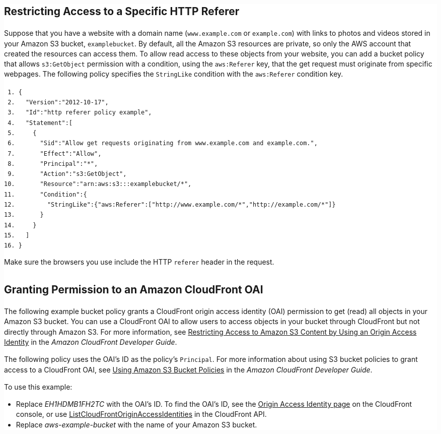 ## Restricting Access to a Specific HTTP Referer<a name="example-bucket-policies-use-case-4"></a>

Suppose that you have a website with a domain name \(`www.example.com` or `example.com`\) with links to photos and videos stored in your Amazon S3 bucket, `examplebucket`\. By default, all the Amazon S3 resources are private, so only the AWS account that created the resources can access them\. To allow read access to these objects from your website, you can add a bucket policy that allows `s3:GetObject` permission with a condition, using the `aws:Referer` key, that the get request must originate from specific webpages\. The following policy specifies the `StringLike` condition with the `aws:Referer` condition key\.

```
 1. {
 2.   "Version":"2012-10-17",
 3.   "Id":"http referer policy example",
 4.   "Statement":[
 5.     {
 6.       "Sid":"Allow get requests originating from www.example.com and example.com.",
 7.       "Effect":"Allow",
 8.       "Principal":"*",
 9.       "Action":"s3:GetObject",
10.       "Resource":"arn:aws:s3:::examplebucket/*",
11.       "Condition":{
12.         "StringLike":{"aws:Referer":["http://www.example.com/*","http://example.com/*"]}
13.       }
14.     }
15.   ]
16. }
```

Make sure the browsers you use include the HTTP `referer` header in the request\.

## Granting Permission to an Amazon CloudFront OAI<a name="example-bucket-policies-cloudfront"></a>

The following example bucket policy grants a CloudFront origin access identity \(OAI\) permission to get \(read\) all objects in your Amazon S3 bucket\. You can use a CloudFront OAI to allow users to access objects in your bucket through CloudFront but not directly through Amazon S3\. For more information, see [Restricting Access to Amazon S3 Content by Using an Origin Access Identity](https://docs.aws.amazon.com/AmazonCloudFront/latest/DeveloperGuide/private-content-restricting-access-to-s3.html) in the *Amazon CloudFront Developer Guide*\.

The following policy uses the OAI’s ID as the policy’s `Principal`\. For more information about using S3 bucket policies to grant access to a CloudFront OAI, see [Using Amazon S3 Bucket Policies](https://docs.aws.amazon.com/AmazonCloudFront/latest/DeveloperGuide/private-content-restricting-access-to-s3.html#private-content-updating-s3-bucket-policies) in the *Amazon CloudFront Developer Guide*\.

To use this example:
+ Replace *EH1HDMB1FH2TC* with the OAI’s ID\. To find the OAI’s ID, see the [Origin Access Identity page](https://console.aws.amazon.com/cloudfront/home?region=us-east-1#oai:) on the CloudFront console, or use [ListCloudFrontOriginAccessIdentities](https://docs.aws.amazon.com/cloudfront/latest/APIReference/API_ListCloudFrontOriginAccessIdentities.html) in the CloudFront API\.
+ Replace *aws\-example\-bucket* with the name of your Amazon S3 bucket\.
